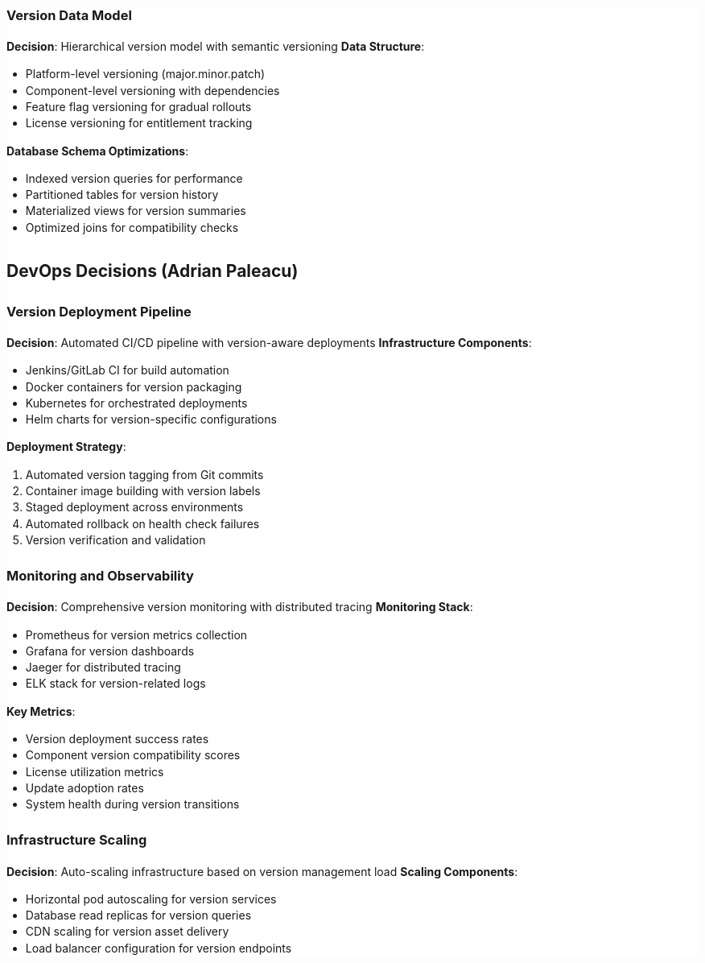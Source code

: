 ### Version Data Model
**Decision**: Hierarchical version model with semantic versioning
**Data Structure**:
- Platform-level versioning (major.minor.patch)
- Component-level versioning with dependencies
- Feature flag versioning for gradual rollouts
- License versioning for entitlement tracking

**Database Schema Optimizations**:
- Indexed version queries for performance
- Partitioned tables for version history
- Materialized views for version summaries
- Optimized joins for compatibility checks

## DevOps Decisions (Adrian Paleacu)

### Version Deployment Pipeline
**Decision**: Automated CI/CD pipeline with version-aware deployments
**Infrastructure Components**:
- Jenkins/GitLab CI for build automation
- Docker containers for version packaging
- Kubernetes for orchestrated deployments
- Helm charts for version-specific configurations

**Deployment Strategy**:
1. Automated version tagging from Git commits
2. Container image building with version labels
3. Staged deployment across environments
4. Automated rollback on health check failures
5. Version verification and validation

### Monitoring and Observability
**Decision**: Comprehensive version monitoring with distributed tracing
**Monitoring Stack**:
- Prometheus for version metrics collection
- Grafana for version dashboards
- Jaeger for distributed tracing
- ELK stack for version-related logs

**Key Metrics**:
- Version deployment success rates
- Component version compatibility scores
- License utilization metrics
- Update adoption rates
- System health during version transitions

### Infrastructure Scaling
**Decision**: Auto-scaling infrastructure based on version management load
**Scaling Components**:
- Horizontal pod autoscaling for version services
- Database read replicas for version queries
- CDN scaling for version asset delivery
- Load balancer configuration for version endpoints

